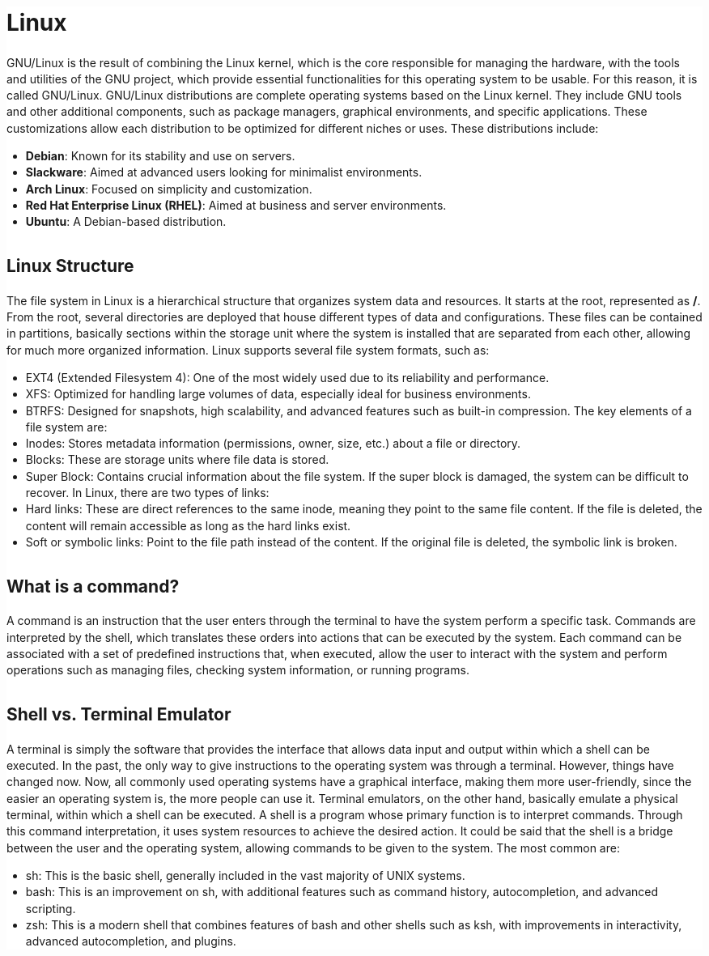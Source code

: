 # Linux

GNU/Linux is the result of combining the Linux kernel, which is the core responsible for managing the hardware, with the tools and utilities of the GNU project, which provide essential functionalities for this operating system to be usable. For this reason, it is called GNU/Linux.
GNU/Linux distributions are complete operating systems based on the Linux kernel. They include GNU tools and other additional components, such as package managers, graphical environments, and specific applications. These customizations allow each distribution to be optimized for different niches or uses. These distributions include:
- **Debian**: Known for its stability and use on servers.
- **Slackware**: Aimed at advanced users looking for minimalist environments.
- **Arch Linux**: Focused on simplicity and customization.
- **Red Hat Enterprise Linux (RHEL)**: Aimed at business and server environments.
- **Ubuntu**: A Debian-based distribution.

## Linux Structure

The file system in Linux is a hierarchical structure that organizes system data and resources. It starts at the root, represented as **/**. From the root, several directories are deployed that house different types of data and configurations. These files can be contained in partitions, basically sections within the storage unit where the system is installed that are separated from each other, allowing for much more organized information.
Linux supports several file system formats, such as:
- EXT4 (Extended Filesystem 4): One of the most widely used due to its reliability and performance.
- XFS: Optimized for handling large volumes of data, especially ideal for business environments.
- BTRFS: Designed for snapshots, high scalability, and advanced features such as built-in compression.
The key elements of a file system are:
- Inodes: Stores metadata information (permissions, owner, size, etc.) about a file or directory.
- Blocks: These are storage units where file data is stored.
- Super Block: Contains crucial information about the file system. If the super block is damaged, the system can be difficult to recover.
In Linux, there are two types of links:
- Hard links: These are direct references to the same inode, meaning they point to the same file content. If the file is deleted, the content will remain accessible as long as the hard links exist.
- Soft or symbolic links: Point to the file path instead of the content. If the original file is deleted, the symbolic link is broken.

## What is a command?

A command is an instruction that the user enters through the terminal to have the system perform a specific task. Commands are interpreted by the shell, which translates these orders into actions that can be executed by the system. Each command can be associated with a set of predefined instructions that, when executed, allow the user to interact with the system and perform operations such as managing files, checking system information, or running programs.
## Shell vs. Terminal Emulator
A terminal is simply the software that provides the interface that allows data input and output within which a shell can be executed. In the past, the only way to give instructions to the operating system was through a terminal. However, things have changed now. Now, all commonly used operating systems have a graphical interface, making them more user-friendly, since the easier an operating system is, the more people can use it. Terminal emulators, on the other hand, basically emulate a physical terminal, within which a shell can be executed. A shell is a program whose primary function is to interpret commands. Through this command interpretation, it uses system resources to achieve the desired action. It could be said that the shell is a bridge between the user and the operating system, allowing commands to be given to the system. The most common are:
- sh: This is the basic shell, generally included in the vast majority of UNIX systems.
- bash: This is an improvement on sh, with additional features such as command history, autocompletion, and advanced scripting.
- zsh: This is a modern shell that combines features of bash and other shells such as ksh, with improvements in interactivity, advanced autocompletion, and plugins.